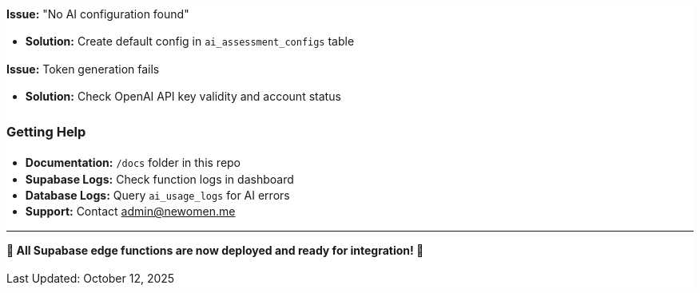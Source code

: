 **Issue:** "No AI configuration found"
- **Solution:** Create default config in `ai_assessment_configs` table

**Issue:** Token generation fails
- **Solution:** Check OpenAI API key validity and account status

### Getting Help

- **Documentation:** `/docs` folder in this repo
- **Supabase Logs:** Check function logs in dashboard
- **Database Logs:** Query `ai_usage_logs` for AI errors
- **Support:** Contact admin@newomen.me

---

**🎉 All Supabase edge functions are now deployed and ready for integration! 🚀**

Last Updated: October 12, 2025

